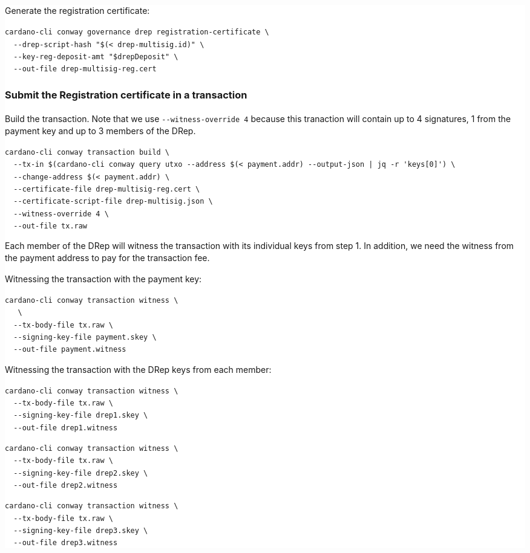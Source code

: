 Generate the registration certificate:

```shell
cardano-cli conway governance drep registration-certificate \
  --drep-script-hash "$(< drep-multisig.id)" \
  --key-reg-deposit-amt "$drepDeposit" \
  --out-file drep-multisig-reg.cert
```

### Submit the Registration certificate in a transaction

Build the transaction. Note that we use `--witness-override 4` because this tranaction will contain up to 4 signatures, 1 from the payment key and up to 3 members of the DRep.

```shell
cardano-cli conway transaction build \
  --tx-in $(cardano-cli conway query utxo --address $(< payment.addr) --output-json | jq -r 'keys[0]') \
  --change-address $(< payment.addr) \
  --certificate-file drep-multisig-reg.cert \
  --certificate-script-file drep-multisig.json \
  --witness-override 4 \
  --out-file tx.raw
```

Each member of the DRep will witness the transaction with its individual keys from step 1. In addition, we need the witness from the payment address to pay for the transaction fee. 

Witnessing the transaction with the payment key:

```shell
cardano-cli conway transaction witness \
   \
  --tx-body-file tx.raw \
  --signing-key-file payment.skey \
  --out-file payment.witness
```

Witnessing the transaction with the DRep keys from each member:

```shell
cardano-cli conway transaction witness \
  --tx-body-file tx.raw \
  --signing-key-file drep1.skey \
  --out-file drep1.witness
```

```shell
cardano-cli conway transaction witness \
  --tx-body-file tx.raw \
  --signing-key-file drep2.skey \
  --out-file drep2.witness
```
```shell
cardano-cli conway transaction witness \
  --tx-body-file tx.raw \
  --signing-key-file drep3.skey \
  --out-file drep3.witness
```

